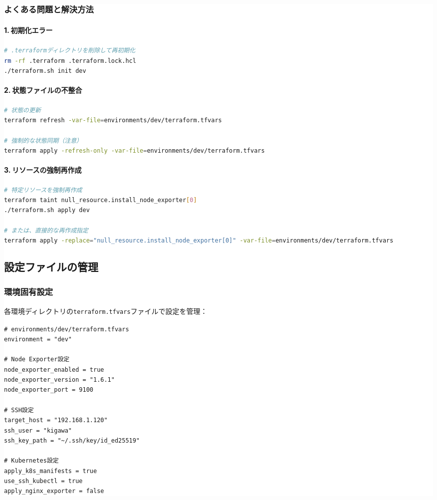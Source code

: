 ### よくある問題と解決方法

#### 1. 初期化エラー

```bash
# .terraformディレクトリを削除して再初期化
rm -rf .terraform .terraform.lock.hcl
./terraform.sh init dev
```

#### 2. 状態ファイルの不整合

```bash
# 状態の更新
terraform refresh -var-file=environments/dev/terraform.tfvars

# 強制的な状態同期（注意）
terraform apply -refresh-only -var-file=environments/dev/terraform.tfvars
```

#### 3. リソースの強制再作成

```bash
# 特定リソースを強制再作成
terraform taint null_resource.install_node_exporter[0]
./terraform.sh apply dev

# または、直接的な再作成指定
terraform apply -replace="null_resource.install_node_exporter[0]" -var-file=environments/dev/terraform.tfvars
```

## 設定ファイルの管理

### 環境固有設定

各環境ディレクトリの`terraform.tfvars`ファイルで設定を管理：

```hcl
# environments/dev/terraform.tfvars
environment = "dev"

# Node Exporter設定
node_exporter_enabled = true
node_exporter_version = "1.6.1"
node_exporter_port = 9100

# SSH設定
target_host = "192.168.1.120"
ssh_user = "kigawa"
ssh_key_path = "~/.ssh/key/id_ed25519"

# Kubernetes設定
apply_k8s_manifests = true
use_ssh_kubectl = true
apply_nginx_exporter = false
```
